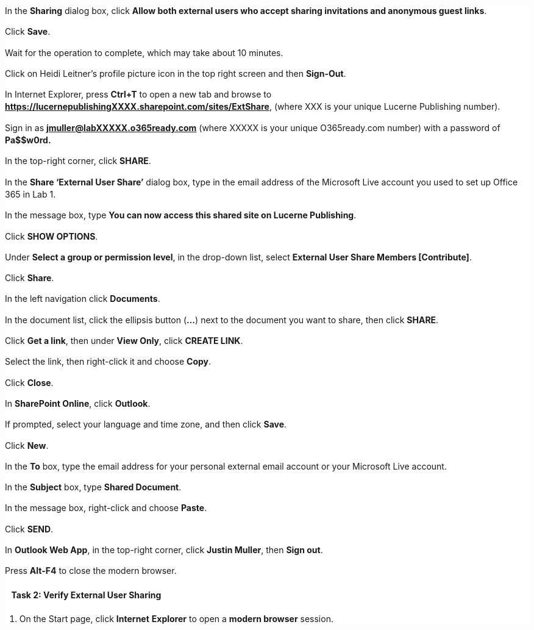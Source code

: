 In the **Sharing** dialog box, click **Allow both external users who accept sharing invitations and anonymous guest links**.

Click **Save**.

Wait for the operation to complete, which may take about 10 minutes.

Click on Heidi Leitner’s profile picture icon in the top right screen and then **Sign-Out**.

In Internet Explorer, press **Ctrl+T** to open a new tab and browse to **https://lucernepublishingXXXX.sharepoint.com/sites/ExtShare**, (where XXX is your unique Lucerne Publishing number).

Sign in as **jmuller@labXXXXX.o365ready.com** (where XXXXX is your unique O365ready.com number) with a password of **Pa$$w0rd.**

In the top-right corner, click **SHARE**.

In the **Share ‘External User Share’** dialog box, type in the email address of the Microsoft Live account you used to set up Office 365 in Lab 1.

In the message box, type **You can now access this shared site on Lucerne Publishing**.

Click **SHOW OPTIONS**.

Under **Select a group or permission level**, in the drop-down list, select **External User Share Members [Contribute]**.

Click **Share**.

In the left navigation click **Documents**.

In the document list, click the ellipsis button (**…**) next to the document you want to share, then click **SHARE**.

Click **Get a link**, then under **View Only**, click **CREATE LINK**.

Select the link, then right-click it and choose **Copy**.

Click **Close**.

In **SharePoint Online**, click **Outlook**.

If prompted, select your language and time zone, and then click **Save**.

Click **New**.

In the **To** box, type the email address for your personal external email account or your Microsoft Live account. 

In the **Subject** box, type **Shared Document**.

In the message box, right-click and choose **Paste**.

Click **SEND**.

In **Outlook Web App**, in the top-right corner, click **Justin Muller**, then **Sign out**.

Press **Alt-F4** to close the modern browser.

####   Task 2: Verify External User Sharing

1.  On the Start page, click **Internet** **Explorer** to open a **modern browser** session.
